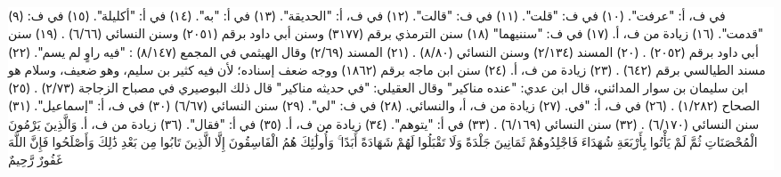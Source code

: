 (٩)
في ف، أ: "عرفت".
(١٠)
في ف: "قلت".
(١١)
في ف: "قالت".
(١٢)
في ف، أ: "الحديقة".
(١٣)
في أ: "به".
(١٤)
في أ: "أكليلة".
(١٥)
في ف: "قدمت".
(١٦)
زيادة من ف، أ.
(١٧)
في ف: "سننيهما"
(١٨)
سنن الترمذي برقم (٣١٧٧) وسنن أبي داود برقم (٢٠٥١) وسنن النسائي (٦/٦٦) .
(١٩)
سنن أبي داود برقم (٢٠٥٢) .
(٢٠)
المسند (٢/١٣٤) وسنن النسائي (٨/٨٠) .
(٢١)
المسند (٢/٦٩) وقال الهيثمي في المجمع (٨/١٤٧) : "فيه راوٍ لم يسم".
(٢٢)
مسند الطيالسي برقم (٦٤٢) .
(٢٣)
زيادة من ف، أ.
(٢٤)
سنن ابن ماجه برقم (١٨٦٢) ووجه ضعف إسناده؛ لأن فيه كثير بن سليم، وهو ضعيف، وسلام هو ابن سليمان بن سوار المدائني، قال ابن عدي: "عنده مناكير" وقال العقيلي: "في حديثه مناكير" قال ذلك البوصيري في مصباح الزجاجة (٢/٧٣) .
(٢٥)
الصحاح (١/٢٨٢) .
(٢٦)
في ف، أ: "في.
(٢٧)
زيادة من ف، أ، والنسائي.
(٢٨)
في ف: "لي".
(٢٩)
سنن النسائي (٦/٦٧)
(٣٠)
في ف، أ: "إسماعيل".
(٣١)
سنن النسائي (٦/١٧٠) .
(٣٢)
سنن النسائي (٦/١٦٩) .
(٣٣)
في أ: "يتوهم".
(٣٤)
زيادة من ف، أ.
(٣٥)
في أ: "فقال".
(٣٦)
زيادة من ف، أ.
وَالَّذِينَ يَرْمُونَ الْمُحْصَنَاتِ ثُمَّ لَمْ يَأْتُوا بِأَرْبَعَةِ شُهَدَاءَ فَاجْلِدُوهُمْ ثَمَانِينَ جَلْدَةً وَلَا تَقْبَلُوا لَهُمْ شَهَادَةً أَبَدًا ۚ وَأُولَٰئِكَ هُمُ الْفَاسِقُونَ
إِلَّا الَّذِينَ تَابُوا مِن بَعْدِ ذَٰلِكَ وَأَصْلَحُوا فَإِنَّ اللَّهَ غَفُورٌ رَّحِيمٌ